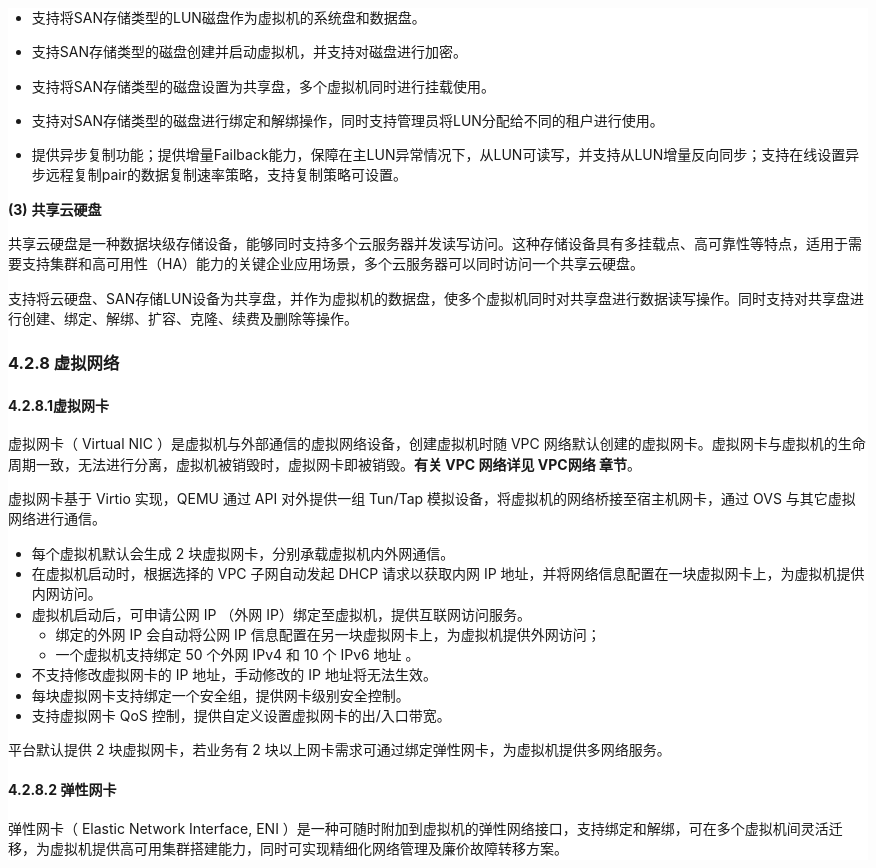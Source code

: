 * 支持将SAN存储类型的LUN磁盘作为虚拟机的系统盘和数据盘。

* 支持SAN存储类型的磁盘创建并启动虚拟机，并支持对磁盘进行加密。

* 支持将SAN存储类型的磁盘设置为共享盘，多个虚拟机同时进行挂载使用。

* 支持对SAN存储类型的磁盘进行绑定和解绑操作，同时支持管理员将LUN分配给不同的租户进行使用。

* 提供异步复制功能；提供增量Failback能力，保障在主LUN异常情况下，从LUN可读写，并支持从LUN增量反向同步；支持在线设置异步远程复制pair的数据复制速率策略，支持复制策略可设置。

**(3)**  **共享云硬盘**

共享云硬盘是一种数据块级存储设备，能够同时支持多个云服务器并发读写访问。这种存储设备具有多挂载点、高可靠性等特点，适用于需要支持集群和高可用性（HA）能力的关键企业应用场景，多个云服务器可以同时访问一个共享云硬盘。

支持将云硬盘、SAN存储LUN设备为共享盘，并作为虚拟机的数据盘，使多个虚拟机同时对共享盘进行数据读写操作。同时支持对共享盘进行创建、绑定、解绑、扩容、克隆、续费及删除等操作。

### 4.2.8 虚拟网络

#### 4.2.8.1虚拟网卡

虚拟网卡（ Virtual NIC ）是虚拟机与外部通信的虚拟网络设备，创建虚拟机时随 VPC 网络默认创建的虚拟网卡。虚拟网卡与虚拟机的生命周期一致，无法进行分离，虚拟机被销毁时，虚拟网卡即被销毁。**有关 VPC 网络详见 VPC网络 章节**。

虚拟网卡基于 Virtio 实现，QEMU 通过 API 对外提供一组 Tun/Tap 模拟设备，将虚拟机的网络桥接至宿主机网卡，通过 OVS 与其它虚拟网络进行通信。

* 每个虚拟机默认会生成 2 块虚拟网卡，分别承载虚拟机内外网通信。
* 在虚拟机启动时，根据选择的 VPC 子网自动发起 DHCP 请求以获取内网 IP 地址，并将网络信息配置在一块虚拟网卡上，为虚拟机提供内网访问。
* 虚拟机启动后，可申请公网 IP （外网 IP）绑定至虚拟机，提供互联网访问服务。
  * 绑定的外网 IP 会自动将公网 IP 信息配置在另一块虚拟网卡上，为虚拟机提供外网访问；
  * 一个虚拟机支持绑定 50 个外网 IPv4 和 10 个 IPv6 地址 。
* 不支持修改虚拟网卡的 IP 地址，手动修改的 IP 地址将无法生效。
* 每块虚拟网卡支持绑定一个安全组，提供网卡级别安全控制。
* 支持虚拟网卡 QoS 控制，提供自定义设置虚拟网卡的出/入口带宽。

平台默认提供 2 块虚拟网卡，若业务有 2 块以上网卡需求可通过绑定弹性网卡，为虚拟机提供多网络服务。

#### 4.2.8.2 弹性网卡

弹性网卡（ Elastic Network Interface, ENI ）是一种可随时附加到虚拟机的弹性网络接口，支持绑定和解绑，可在多个虚拟机间灵活迁移，为虚拟机提供高可用集群搭建能力，同时可实现精细化网络管理及廉价故障转移方案。
